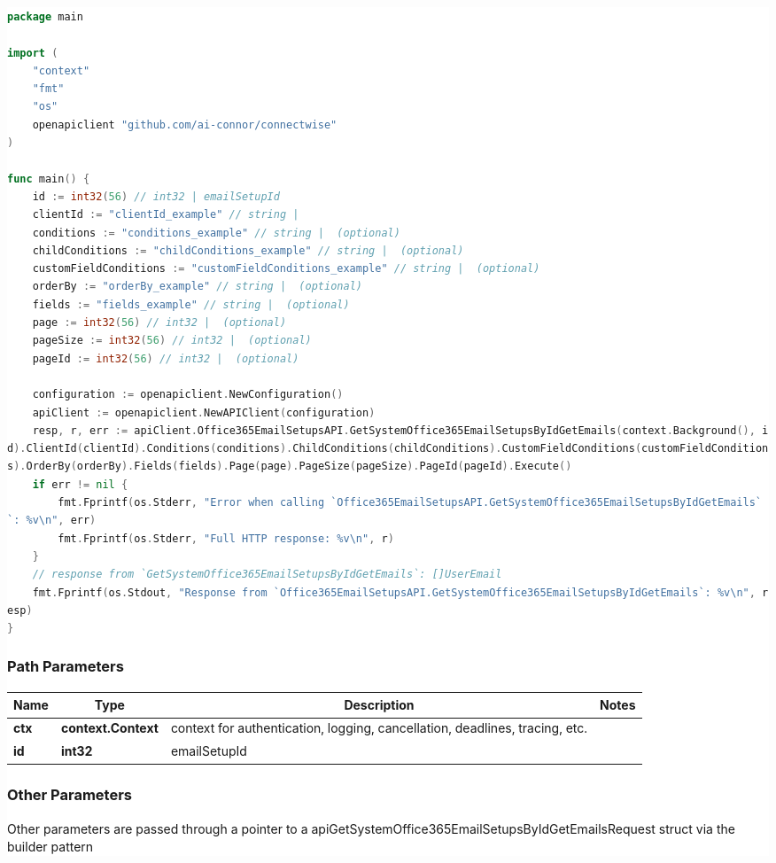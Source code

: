 ```go
package main

import (
	"context"
	"fmt"
	"os"
	openapiclient "github.com/ai-connor/connectwise"
)

func main() {
	id := int32(56) // int32 | emailSetupId
	clientId := "clientId_example" // string | 
	conditions := "conditions_example" // string |  (optional)
	childConditions := "childConditions_example" // string |  (optional)
	customFieldConditions := "customFieldConditions_example" // string |  (optional)
	orderBy := "orderBy_example" // string |  (optional)
	fields := "fields_example" // string |  (optional)
	page := int32(56) // int32 |  (optional)
	pageSize := int32(56) // int32 |  (optional)
	pageId := int32(56) // int32 |  (optional)

	configuration := openapiclient.NewConfiguration()
	apiClient := openapiclient.NewAPIClient(configuration)
	resp, r, err := apiClient.Office365EmailSetupsAPI.GetSystemOffice365EmailSetupsByIdGetEmails(context.Background(), id).ClientId(clientId).Conditions(conditions).ChildConditions(childConditions).CustomFieldConditions(customFieldConditions).OrderBy(orderBy).Fields(fields).Page(page).PageSize(pageSize).PageId(pageId).Execute()
	if err != nil {
		fmt.Fprintf(os.Stderr, "Error when calling `Office365EmailSetupsAPI.GetSystemOffice365EmailSetupsByIdGetEmails``: %v\n", err)
		fmt.Fprintf(os.Stderr, "Full HTTP response: %v\n", r)
	}
	// response from `GetSystemOffice365EmailSetupsByIdGetEmails`: []UserEmail
	fmt.Fprintf(os.Stdout, "Response from `Office365EmailSetupsAPI.GetSystemOffice365EmailSetupsByIdGetEmails`: %v\n", resp)
}
```

### Path Parameters


Name | Type | Description  | Notes
------------- | ------------- | ------------- | -------------
**ctx** | **context.Context** | context for authentication, logging, cancellation, deadlines, tracing, etc.
**id** | **int32** | emailSetupId | 

### Other Parameters

Other parameters are passed through a pointer to a apiGetSystemOffice365EmailSetupsByIdGetEmailsRequest struct via the builder pattern
